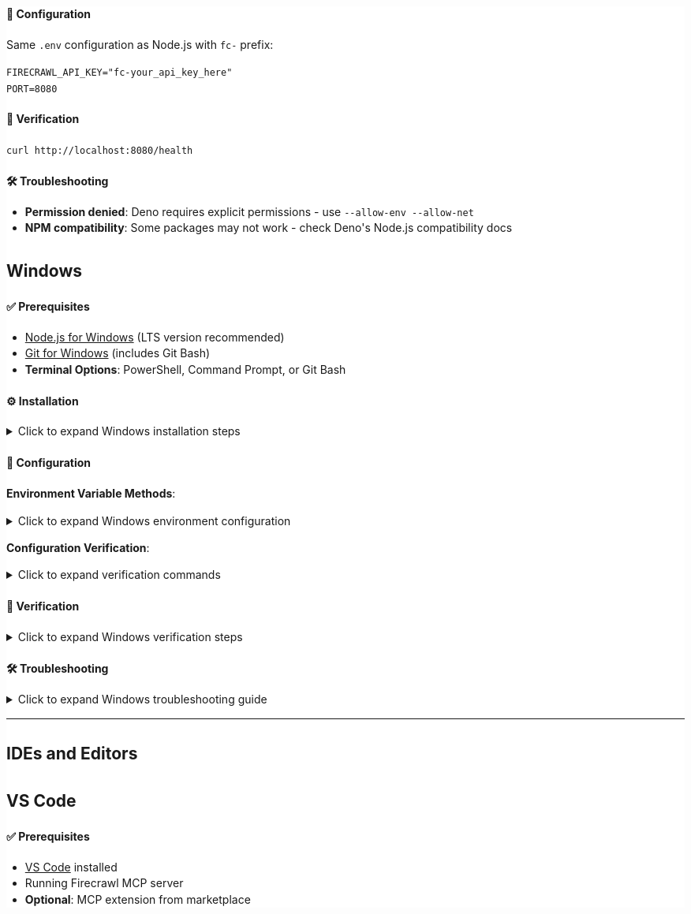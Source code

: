 #### 🔑 Configuration
Same `.env` configuration as Node.js with `fc-` prefix:
```env
FIRECRAWL_API_KEY="fc-your_api_key_here"
PORT=8080
```

#### 🧪 Verification
```bash
curl http://localhost:8080/health
```

#### 🛠 Troubleshooting
- **Permission denied**: Deno requires explicit permissions - use `--allow-env --allow-net`
- **NPM compatibility**: Some packages may not work - check Deno's Node.js compatibility docs

## Windows

#### ✅ Prerequisites
- [Node.js for Windows](https://nodejs.org/en/download/) (LTS version recommended)
- [Git for Windows](https://git-scm.com/download/win) (includes Git Bash)
- **Terminal Options**: PowerShell, Command Prompt, or Git Bash

#### ⚙️ Installation

<details><summary>Click to expand Windows installation steps</summary></details>

#### 🔑 Configuration
**Environment Variable Methods**:

<details><summary>Click to expand Windows environment configuration</summary></details>

**Configuration Verification**:

<details><summary>Click to expand verification commands</summary></details>

#### 🧪 Verification

<details><summary>Click to expand Windows verification steps</summary></details>

#### 🛠 Troubleshooting

<details><summary>Click to expand Windows troubleshooting guide</summary></details>

---

## IDEs and Editors

## VS Code

#### ✅ Prerequisites
- [VS Code](https://code.visualstudio.com/) installed
- Running Firecrawl MCP server
- **Optional**: MCP extension from marketplace
